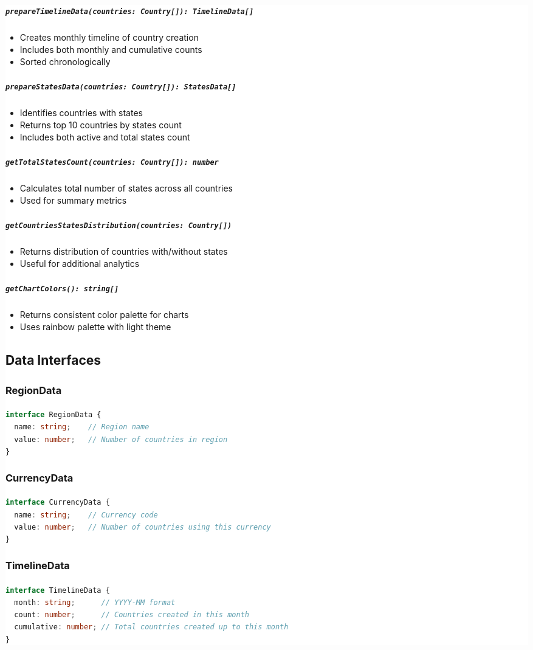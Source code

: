 ##### `prepareTimelineData(countries: Country[]): TimelineData[]`
- Creates monthly timeline of country creation
- Includes both monthly and cumulative counts
- Sorted chronologically

##### `prepareStatesData(countries: Country[]): StatesData[]`
- Identifies countries with states
- Returns top 10 countries by states count
- Includes both active and total states count

##### `getTotalStatesCount(countries: Country[]): number`
- Calculates total number of states across all countries
- Used for summary metrics

##### `getCountriesStatesDistribution(countries: Country[])`
- Returns distribution of countries with/without states
- Useful for additional analytics

##### `getChartColors(): string[]`
- Returns consistent color palette for charts
- Uses rainbow palette with light theme

## Data Interfaces

### RegionData
```typescript
interface RegionData {
  name: string;    // Region name
  value: number;   // Number of countries in region
}
```

### CurrencyData
```typescript
interface CurrencyData {
  name: string;    // Currency code
  value: number;   // Number of countries using this currency
}
```

### TimelineData
```typescript
interface TimelineData {
  month: string;      // YYYY-MM format
  count: number;      // Countries created in this month
  cumulative: number; // Total countries created up to this month
}
```
